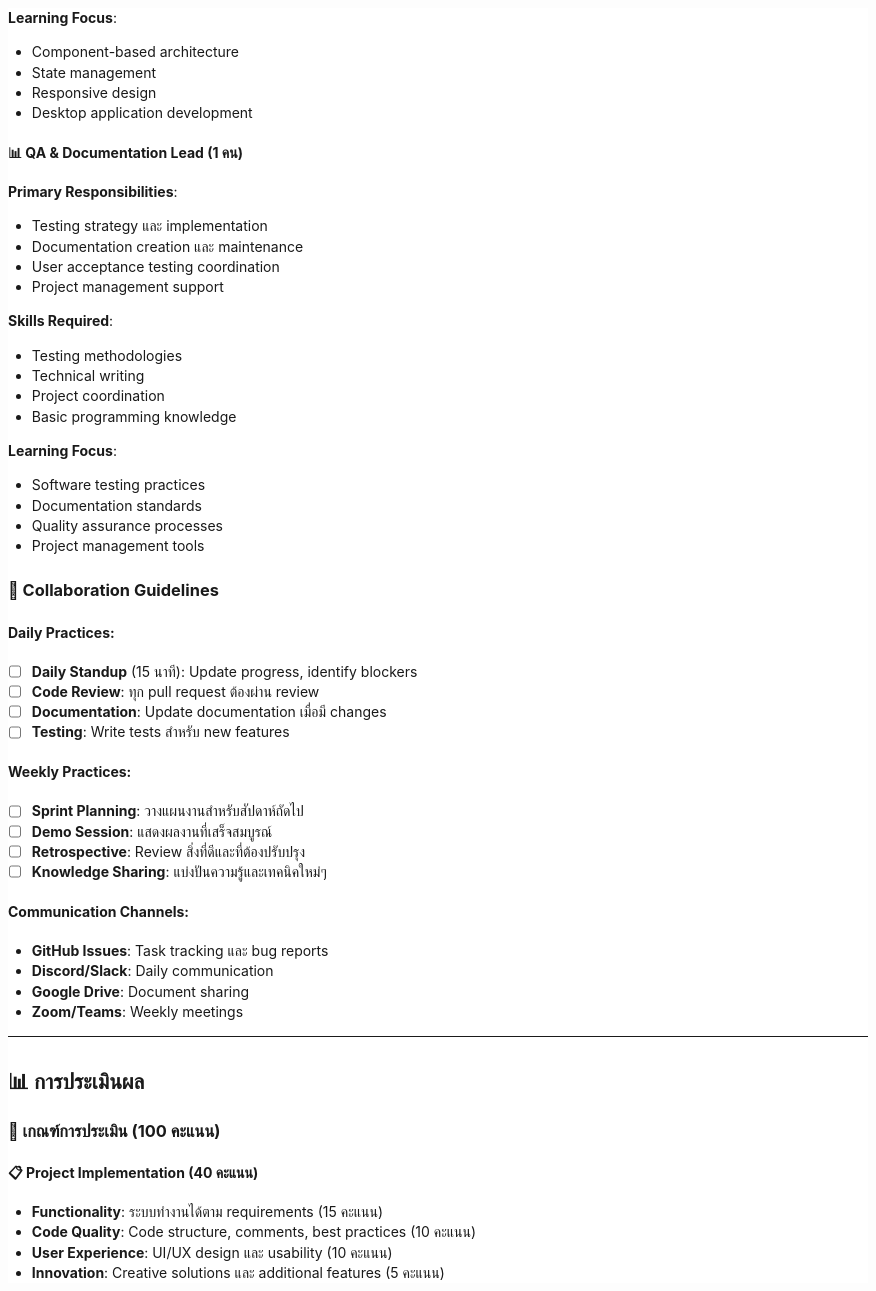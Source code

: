 **Learning Focus**:
- Component-based architecture
- State management
- Responsive design
- Desktop application development

#### **📊 QA & Documentation Lead (1 คน)**
**Primary Responsibilities**:
- Testing strategy และ implementation
- Documentation creation และ maintenance
- User acceptance testing coordination
- Project management support

**Skills Required**:
- Testing methodologies
- Technical writing
- Project coordination
- Basic programming knowledge

**Learning Focus**:
- Software testing practices
- Documentation standards
- Quality assurance processes
- Project management tools

### 🤝 Collaboration Guidelines

#### Daily Practices:
- [ ] **Daily Standup** (15 นาที): Update progress, identify blockers
- [ ] **Code Review**: ทุก pull request ต้องผ่าน review
- [ ] **Documentation**: Update documentation เมื่อมี changes
- [ ] **Testing**: Write tests สำหรับ new features

#### Weekly Practices:
- [ ] **Sprint Planning**: วางแผนงานสำหรับสัปดาห์ถัดไป
- [ ] **Demo Session**: แสดงผลงานที่เสร็จสมบูรณ์
- [ ] **Retrospective**: Review สิ่งที่ดีและที่ต้องปรับปรุง
- [ ] **Knowledge Sharing**: แบ่งปันความรู้และเทคนิคใหม่ๆ

#### Communication Channels:
- **GitHub Issues**: Task tracking และ bug reports
- **Discord/Slack**: Daily communication
- **Google Drive**: Document sharing
- **Zoom/Teams**: Weekly meetings

---

## 📊 การประเมินผล

### 🎯 เกณฑ์การประเมิน (100 คะแนน)

#### **📋 Project Implementation (40 คะแนน)**
- **Functionality**: ระบบทำงานได้ตาม requirements (15 คะแนน)
- **Code Quality**: Code structure, comments, best practices (10 คะแนน)
- **User Experience**: UI/UX design และ usability (10 คะแนน)
- **Innovation**: Creative solutions และ additional features (5 คะแนน)

